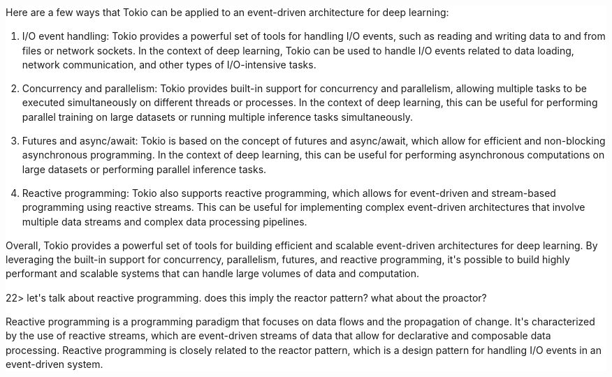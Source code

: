 Here are a few ways that Tokio can be applied to
an event-driven architecture for deep learning:

1. I/O event handling: Tokio provides a powerful
   set of tools for handling I/O events, such as
   reading and writing data to and from files or
   network sockets. In the context of deep
   learning, Tokio can be used to handle I/O
   events related to data loading, network
   communication, and other types of I/O-intensive
   tasks.

2. Concurrency and parallelism: Tokio provides
   built-in support for concurrency and
   parallelism, allowing multiple tasks to be
   executed simultaneously on different threads or
   processes. In the context of deep learning,
   this can be useful for performing parallel
   training on large datasets or running multiple
   inference tasks simultaneously.

3. Futures and async/await: Tokio is based on the
   concept of futures and async/await, which allow
   for efficient and non-blocking asynchronous
   programming. In the context of deep learning,
   this can be useful for performing asynchronous
   computations on large datasets or performing
   parallel inference tasks.

4. Reactive programming: Tokio also supports
   reactive programming, which allows for
   event-driven and stream-based programming using
   reactive streams. This can be useful for
   implementing complex event-driven architectures
   that involve multiple data streams and complex
   data processing pipelines.

Overall, Tokio provides a powerful set of tools
for building efficient and scalable event-driven
architectures for deep learning. By leveraging the
built-in support for concurrency, parallelism,
futures, and reactive programming, it's possible
to build highly performant and scalable systems
that can handle large volumes of data and
computation.

22> let's talk about reactive programming. does
this imply the reactor pattern? what about the
proactor?

Reactive programming is a programming paradigm
that focuses on data flows and the propagation of
change. It's characterized by the use of reactive
streams, which are event-driven streams of data
that allow for declarative and composable data
processing. Reactive programming is closely
related to the reactor pattern, which is a design
pattern for handling I/O events in an event-driven
system.
